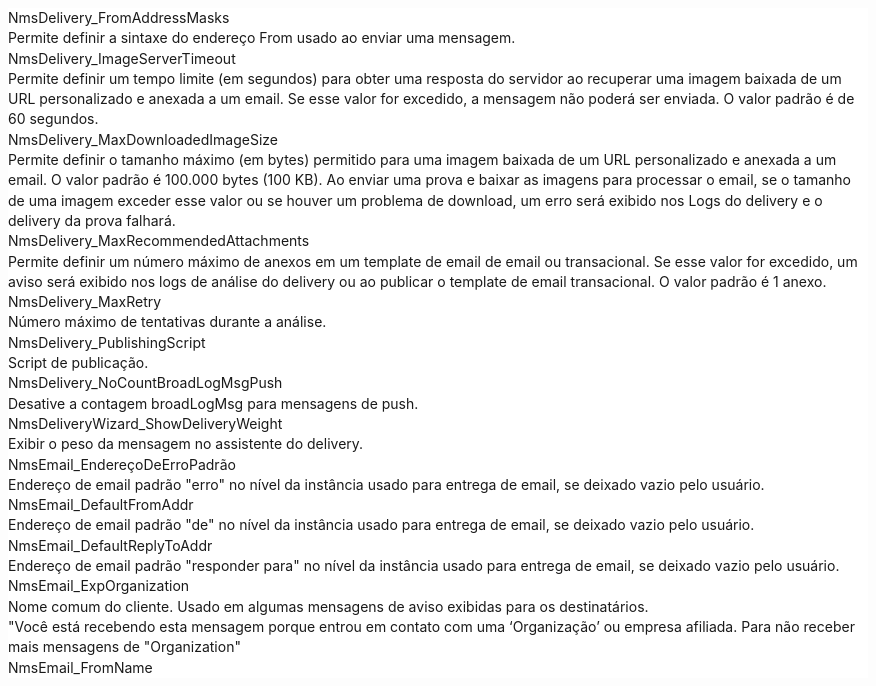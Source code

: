   </tr> 
  <tr> 
   <td> <span class="uicontrol">NmsDelivery_FromAddressMasks</span> <br /> </td> 
   <td> Permite definir a sintaxe do endereço From usado ao enviar uma mensagem.<br /> </td> 
  </tr> 
  <tr> 
   <td> <span class="uicontrol">NmsDelivery_ImageServerTimeout</span> <br /> </td> 
   <td> Permite definir um tempo limite (em segundos) para obter uma resposta do servidor ao recuperar uma imagem baixada de um URL personalizado e anexada a um email. Se esse valor for excedido, a mensagem não poderá ser enviada. O valor padrão é de 60 segundos.<br /> </td> 
  </tr> 
 <tr> 
   <td> <span class="uicontrol">NmsDelivery_MaxDownloadedImageSize</span> <br /> </td> 
   <td> Permite definir o tamanho máximo (em bytes) permitido para uma imagem baixada de um URL personalizado e anexada a um email. O valor padrão é 100.000 bytes (100 KB). Ao enviar uma prova e baixar as imagens para processar o email, se o tamanho de uma imagem exceder esse valor ou se houver um problema de download, um erro será exibido nos Logs do delivery e o delivery da prova falhará.<br /> </td> 
  </tr> 
  <tr> 
   <td> <span class="uicontrol">NmsDelivery_MaxRecommendedAttachments</span> <br /> </td> 
   <td> Permite definir um número máximo de anexos em um template de email de email ou transacional. Se esse valor for excedido, um aviso será exibido nos logs de análise do delivery ou ao publicar o template de email transacional. O valor padrão é 1 anexo.<br /> </td> 
  </tr> 
  <tr> 
   <td> <span class="uicontrol">NmsDelivery_MaxRetry</span> <br /> </td> 
   <td> Número máximo de tentativas durante a análise.<br /> </td> 
  </tr> 
  <tr> 
   <td> <span class="uicontrol">NmsDelivery_PublishingScript</span> <br /> </td> 
   <td> Script de publicação.<br /> </td> 
  </tr> 
  <tr> 
   <td> <span class="uicontrol">NmsDelivery_NoCountBroadLogMsgPush</span> <br /> </td> 
   <td> Desative a contagem broadLogMsg para mensagens de push.<br /> </td> 
  </tr> 
  <tr> 
   <td> <span class="uicontrol">NmsDeliveryWizard_ShowDeliveryWeight</span> <br /> </td> 
   <td> Exibir o peso da mensagem no assistente do delivery.<br /> </td> 
  </tr> 
  <tr> 
   <td> <span class="uicontrol">NmsEmail_EndereçoDeErroPadrão</span> <br /> </td> 
   <td> Endereço de email padrão "erro" no nível da instância usado para entrega de email, se deixado vazio pelo usuário.<br /> </td> 
  </tr> 
  <tr> 
   <td> <span class="uicontrol">NmsEmail_DefaultFromAddr</span> <br /> </td> 
   <td> Endereço de email padrão "de" no nível da instância usado para entrega de email, se deixado vazio pelo usuário.<br /> </td> 
  </tr> 
  <tr> 
   <td> <span class="uicontrol">NmsEmail_DefaultReplyToAddr</span> <br /> </td> 
   <td> Endereço de email padrão "responder para" no nível da instância usado para entrega de email, se deixado vazio pelo usuário.<br /> </td> 
  </tr> 
  <tr> 
   <td> <span class="uicontrol">NmsEmail_ExpOrganization</span> <br /> </td> 
   <td> Nome comum do cliente. Usado em algumas mensagens de aviso exibidas para os destinatários.<br /> "Você está recebendo esta mensagem porque entrou em contato com uma ‘Organização’ ou empresa afiliada. Para não receber mais mensagens de "Organization"<br /> </td> 
  </tr> 
  <tr> 
   <td> <span class="uicontrol">NmsEmail_FromName</span> <br /> </td> 